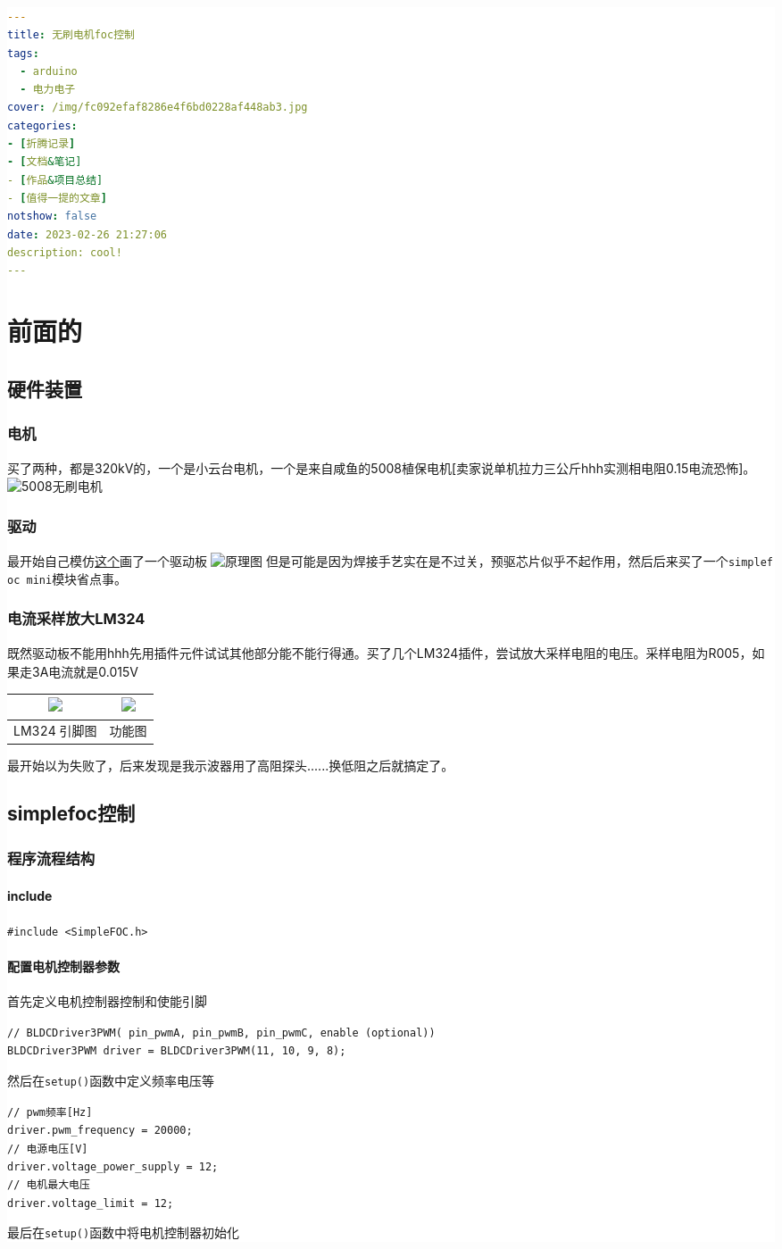 ```yaml
---
title: 无刷电机foc控制
tags:
  - arduino
  - 电力电子
cover: /img/fc092efaf8286e4f6bd0228af448ab3.jpg
categories:
- [折腾记录]
- [文档&笔记]
- [作品&项目总结]
- [值得一提的文章]
notshow: false
date: 2023-02-26 21:27:06
description: cool!
---
```

# 前面的
## 硬件装置
### 电机
买了两种，都是320kV的，一个是小云台电机，一个是来自咸鱼的5008植保电机[卖家说单机拉力三公斤hhh实测相电阻0.15电流恐怖]。
![5008无刷电机](/img/ff589b65d94461294ee7c69f4bd4eef.jpg)
### 驱动
最开始自己模仿[这个](https://u.lceda.cn/hvan/h7_core_foc)画了一个驱动板
![原理图](Schematic_无刷电机foc控制_2023-02-26.png)
但是可能是因为焊接手艺实在是不过关，预驱芯片似乎不起作用，然后后来买了一个`simplefoc mini`模块省点事。
### 电流采样放大LM324
既然驱动板不能用hhh先用插件元件试试其他部分能不能行得通。买了几个LM324插件，尝试放大采样电阻的电压。采样电阻为R005，如果走3A电流就是0.015V

| ![](v2-abd5e69844d4492757efeb33822e2a2e_720w.webp)  | ![](v2-722fd7ff159cb1eaec68caf7f0f54c59_720w.webp)  |
| :------------: | :------------: |
| LM324 引脚图  | 功能图  |

最开始以为失败了，后来发现是我示波器用了高阻探头......换低阻之后就搞定了。

## simplefoc控制
### 程序流程结构
#### include
```
#include <SimpleFOC.h>
```
#### 配置电机控制器参数
首先定义电机控制器控制和使能引脚
```
// BLDCDriver3PWM( pin_pwmA, pin_pwmB, pin_pwmC, enable (optional))
BLDCDriver3PWM driver = BLDCDriver3PWM(11, 10, 9, 8);
```
然后在`setup()`函数中定义频率电压等
```
// pwm频率[Hz]
driver.pwm_frequency = 20000;
// 电源电压[V]
driver.voltage_power_supply = 12;
// 电机最大电压
driver.voltage_limit = 12;
```
最后在`setup()`函数中将电机控制器初始化